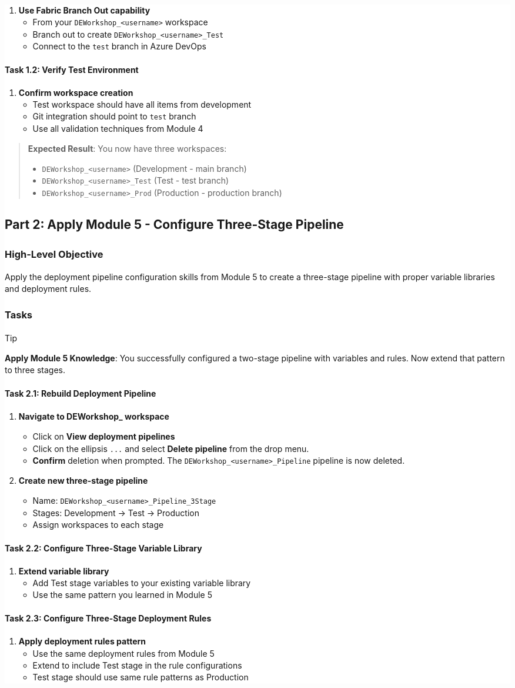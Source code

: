 1. **Use Fabric Branch Out capability**
   - From your `DEWorkshop_<username>` workspace
   - Branch out to create `DEWorkshop_<username>_Test`
   - Connect to the `test` branch in Azure DevOps

#### Task 1.2: Verify Test Environment

1. **Confirm workspace creation**
   - Test workspace should have all items from development
   - Git integration should point to `test` branch
   - Use all validation techniques from Module 4

> **Expected Result**: You now have three workspaces:
> - `DEWorkshop_<username>` (Development - main branch)
> - `DEWorkshop_<username>_Test` (Test - test branch)  
> - `DEWorkshop_<username>_Prod` (Production - production branch)

## Part 2: Apply Module 5 - Configure Three-Stage Pipeline

### High-Level Objective

Apply the deployment pipeline configuration skills from Module 5 to create a three-stage pipeline with proper variable libraries and deployment rules.

### Tasks

> [!TIP]
> **Apply Module 5 Knowledge**: You successfully configured a two-stage pipeline with variables and rules. Now extend that pattern to three stages.

#### Task 2.1: Rebuild Deployment Pipeline

1. **Navigate to DEWorkshop_<username> workspace**
   - Click on **View deployment pipelines**
   - Click on the ellipsis `...` and select **Delete pipeline** from the drop menu.
   - **Confirm** deletion when prompted. The `DEWorkshop_<username>_Pipeline` pipeline is now deleted.

2. **Create new three-stage pipeline**
   - Name: `DEWorkshop_<username>_Pipeline_3Stage`
   - Stages: Development → Test → Production
   - Assign workspaces to each stage

#### Task 2.2: Configure Three-Stage Variable Library

1. **Extend variable library**
   - Add Test stage variables to your existing variable library
   - Use the same pattern you learned in Module 5

#### Task 2.3: Configure Three-Stage Deployment Rules

1. **Apply deployment rules pattern**
   - Use the same deployment rules from Module 5
   - Extend to include Test stage in the rule configurations
   - Test stage should use same rule patterns as Production
